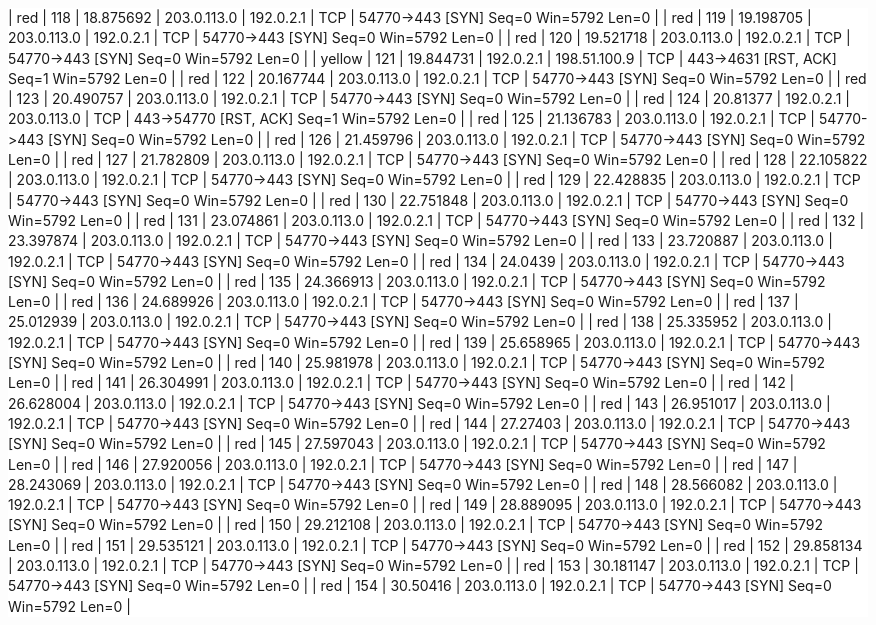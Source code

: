| red | 118 | 18.875692 | 203.0.113.0 | 192.0.2.1 | TCP | 54770-\>443 \[SYN\] Seq=0 Win=5792 Len=0 |
| red | 119 | 19.198705 | 203.0.113.0 | 192.0.2.1 | TCP | 54770-\>443 \[SYN\] Seq=0 Win=5792 Len=0 |
| red | 120 | 19.521718 | 203.0.113.0 | 192.0.2.1 | TCP | 54770-\>443 \[SYN\] Seq=0 Win=5792 Len=0 |
| yellow | 121 | 19.844731 | 192.0.2.1 | 198.51.100.9 | TCP | 443-\>4631 \[RST, ACK\] Seq=1 Win=5792 Len=0 |
| red | 122 | 20.167744 | 203.0.113.0 | 192.0.2.1 | TCP | 54770-\>443 \[SYN\] Seq=0 Win=5792 Len=0 |
| red | 123 | 20.490757 | 203.0.113.0 | 192.0.2.1 | TCP | 54770-\>443 \[SYN\] Seq=0 Win=5792 Len=0 |
| red | 124 | 20.81377 | 192.0.2.1 | 203.0.113.0 | TCP | 443-\>54770 \[RST, ACK\] Seq=1 Win=5792 Len=0 |
| red | 125 | 21.136783 | 203.0.113.0 | 192.0.2.1 | TCP | 54770-\>443 \[SYN\] Seq=0 Win=5792 Len=0 |
| red | 126 | 21.459796 | 203.0.113.0 | 192.0.2.1 | TCP | 54770-\>443 \[SYN\] Seq=0 Win=5792 Len=0 |
| red | 127 | 21.782809 | 203.0.113.0 | 192.0.2.1 | TCP | 54770-\>443 \[SYN\] Seq=0 Win=5792 Len=0 |
| red | 128 | 22.105822 | 203.0.113.0 | 192.0.2.1 | TCP | 54770-\>443 \[SYN\] Seq=0 Win=5792 Len=0 |
| red | 129 | 22.428835 | 203.0.113.0 | 192.0.2.1 | TCP | 54770-\>443 \[SYN\] Seq=0 Win=5792 Len=0 |
| red | 130 | 22.751848 | 203.0.113.0 | 192.0.2.1 | TCP | 54770-\>443 \[SYN\] Seq=0 Win=5792 Len=0 |
| red | 131 | 23.074861 | 203.0.113.0 | 192.0.2.1 | TCP | 54770-\>443 \[SYN\] Seq=0 Win=5792 Len=0 |
| red | 132 | 23.397874 | 203.0.113.0 | 192.0.2.1 | TCP | 54770-\>443 \[SYN\] Seq=0 Win=5792 Len=0 |
| red | 133 | 23.720887 | 203.0.113.0 | 192.0.2.1 | TCP | 54770-\>443 \[SYN\] Seq=0 Win=5792 Len=0 |
| red | 134 | 24.0439 | 203.0.113.0 | 192.0.2.1 | TCP | 54770-\>443 \[SYN\] Seq=0 Win=5792 Len=0 |
| red | 135 | 24.366913 | 203.0.113.0 | 192.0.2.1 | TCP | 54770-\>443 \[SYN\] Seq=0 Win=5792 Len=0 |
| red | 136 | 24.689926 | 203.0.113.0 | 192.0.2.1 | TCP | 54770-\>443 \[SYN\] Seq=0 Win=5792 Len=0 |
| red | 137 | 25.012939 | 203.0.113.0 | 192.0.2.1 | TCP | 54770-\>443 \[SYN\] Seq=0 Win=5792 Len=0 |
| red | 138 | 25.335952 | 203.0.113.0 | 192.0.2.1 | TCP | 54770-\>443 \[SYN\] Seq=0 Win=5792 Len=0 |
| red | 139 | 25.658965 | 203.0.113.0 | 192.0.2.1 | TCP | 54770-\>443 \[SYN\] Seq=0 Win=5792 Len=0 |
| red | 140 | 25.981978 | 203.0.113.0 | 192.0.2.1 | TCP | 54770-\>443 \[SYN\] Seq=0 Win=5792 Len=0 |
| red | 141 | 26.304991 | 203.0.113.0 | 192.0.2.1 | TCP | 54770-\>443 \[SYN\] Seq=0 Win=5792 Len=0 |
| red | 142 | 26.628004 | 203.0.113.0 | 192.0.2.1 | TCP | 54770-\>443 \[SYN\] Seq=0 Win=5792 Len=0 |
| red | 143 | 26.951017 | 203.0.113.0 | 192.0.2.1 | TCP | 54770-\>443 \[SYN\] Seq=0 Win=5792 Len=0 |
| red | 144 | 27.27403 | 203.0.113.0 | 192.0.2.1 | TCP | 54770-\>443 \[SYN\] Seq=0 Win=5792 Len=0 |
| red | 145 | 27.597043 | 203.0.113.0 | 192.0.2.1 | TCP | 54770-\>443 \[SYN\] Seq=0 Win=5792 Len=0 |
| red | 146 | 27.920056 | 203.0.113.0 | 192.0.2.1 | TCP | 54770-\>443 \[SYN\] Seq=0 Win=5792 Len=0 |
| red | 147 | 28.243069 | 203.0.113.0 | 192.0.2.1 | TCP | 54770-\>443 \[SYN\] Seq=0 Win=5792 Len=0 |
| red | 148 | 28.566082 | 203.0.113.0 | 192.0.2.1 | TCP | 54770-\>443 \[SYN\] Seq=0 Win=5792 Len=0 |
| red | 149 | 28.889095 | 203.0.113.0 | 192.0.2.1 | TCP | 54770-\>443 \[SYN\] Seq=0 Win=5792 Len=0 |
| red | 150 | 29.212108 | 203.0.113.0 | 192.0.2.1 | TCP | 54770-\>443 \[SYN\] Seq=0 Win=5792 Len=0 |
| red | 151 | 29.535121 | 203.0.113.0 | 192.0.2.1 | TCP | 54770-\>443 \[SYN\] Seq=0 Win=5792 Len=0 |
| red | 152 | 29.858134 | 203.0.113.0 | 192.0.2.1 | TCP | 54770-\>443 \[SYN\] Seq=0 Win=5792 Len=0 |
| red | 153 | 30.181147 | 203.0.113.0 | 192.0.2.1 | TCP | 54770-\>443 \[SYN\] Seq=0 Win=5792 Len=0 |
| red | 154 | 30.50416 | 203.0.113.0 | 192.0.2.1 | TCP | 54770-\>443 \[SYN\] Seq=0 Win=5792 Len=0 |